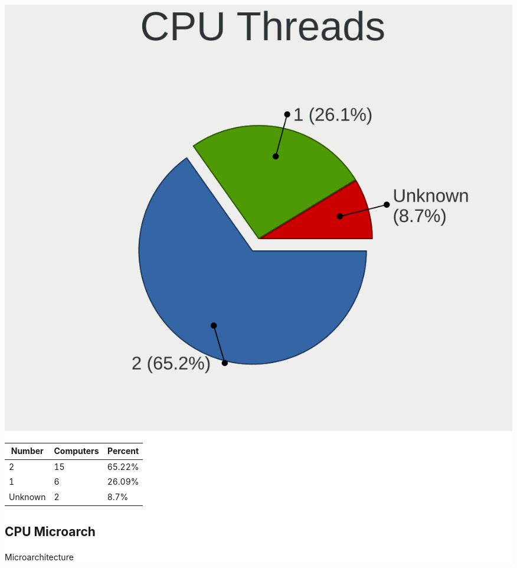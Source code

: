 ![CPU Threads](./images/pie_chart_bsd/cpu_threads.svg)


| Number  | Computers | Percent |
|---------|-----------|---------|
| 2       | 15        | 65.22%  |
| 1       | 6         | 26.09%  |
| Unknown | 2         | 8.7%    |

CPU Microarch
-------------

Microarchitecture
